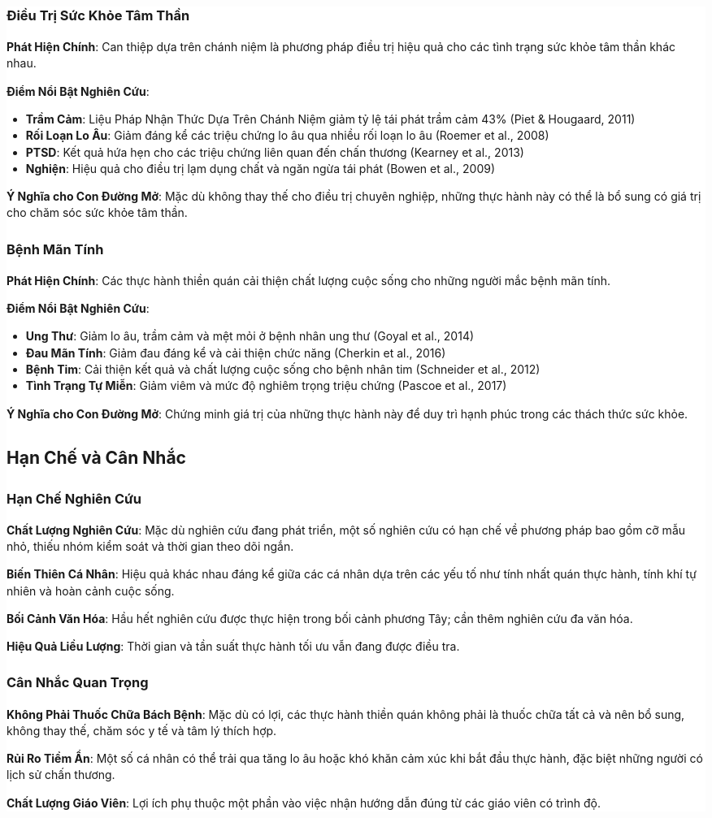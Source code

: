 ### Điều Trị Sức Khỏe Tâm Thần

**Phát Hiện Chính**: Can thiệp dựa trên chánh niệm là phương pháp điều trị hiệu quả cho các tình trạng sức khỏe tâm thần khác nhau.

**Điểm Nổi Bật Nghiên Cứu**:
- **Trầm Cảm**: Liệu Pháp Nhận Thức Dựa Trên Chánh Niệm giảm tỷ lệ tái phát trầm cảm 43% (Piet & Hougaard, 2011)
- **Rối Loạn Lo Âu**: Giảm đáng kể các triệu chứng lo âu qua nhiều rối loạn lo âu (Roemer et al., 2008)
- **PTSD**: Kết quả hứa hẹn cho các triệu chứng liên quan đến chấn thương (Kearney et al., 2013)
- **Nghiện**: Hiệu quả cho điều trị lạm dụng chất và ngăn ngừa tái phát (Bowen et al., 2009)

**Ý Nghĩa cho Con Đường Mở**: Mặc dù không thay thế cho điều trị chuyên nghiệp, những thực hành này có thể là bổ sung có giá trị cho chăm sóc sức khỏe tâm thần.

### Bệnh Mãn Tính

**Phát Hiện Chính**: Các thực hành thiền quán cải thiện chất lượng cuộc sống cho những người mắc bệnh mãn tính.

**Điểm Nổi Bật Nghiên Cứu**:
- **Ung Thư**: Giảm lo âu, trầm cảm và mệt mỏi ở bệnh nhân ung thư (Goyal et al., 2014)
- **Đau Mãn Tính**: Giảm đau đáng kể và cải thiện chức năng (Cherkin et al., 2016)
- **Bệnh Tim**: Cải thiện kết quả và chất lượng cuộc sống cho bệnh nhân tim (Schneider et al., 2012)
- **Tình Trạng Tự Miễn**: Giảm viêm và mức độ nghiêm trọng triệu chứng (Pascoe et al., 2017)

**Ý Nghĩa cho Con Đường Mở**: Chứng minh giá trị của những thực hành này để duy trì hạnh phúc trong các thách thức sức khỏe.

## Hạn Chế và Cân Nhắc

### Hạn Chế Nghiên Cứu

**Chất Lượng Nghiên Cứu**: Mặc dù nghiên cứu đang phát triển, một số nghiên cứu có hạn chế về phương pháp bao gồm cỡ mẫu nhỏ, thiếu nhóm kiểm soát và thời gian theo dõi ngắn.

**Biến Thiên Cá Nhân**: Hiệu quả khác nhau đáng kể giữa các cá nhân dựa trên các yếu tố như tính nhất quán thực hành, tính khí tự nhiên và hoàn cảnh cuộc sống.

**Bối Cảnh Văn Hóa**: Hầu hết nghiên cứu được thực hiện trong bối cảnh phương Tây; cần thêm nghiên cứu đa văn hóa.

**Hiệu Quả Liều Lượng**: Thời gian và tần suất thực hành tối ưu vẫn đang được điều tra.

### Cân Nhắc Quan Trọng

**Không Phải Thuốc Chữa Bách Bệnh**: Mặc dù có lợi, các thực hành thiền quán không phải là thuốc chữa tất cả và nên bổ sung, không thay thế, chăm sóc y tế và tâm lý thích hợp.

**Rủi Ro Tiềm Ẩn**: Một số cá nhân có thể trải qua tăng lo âu hoặc khó khăn cảm xúc khi bắt đầu thực hành, đặc biệt những người có lịch sử chấn thương.

**Chất Lượng Giáo Viên**: Lợi ích phụ thuộc một phần vào việc nhận hướng dẫn đúng từ các giáo viên có trình độ.
